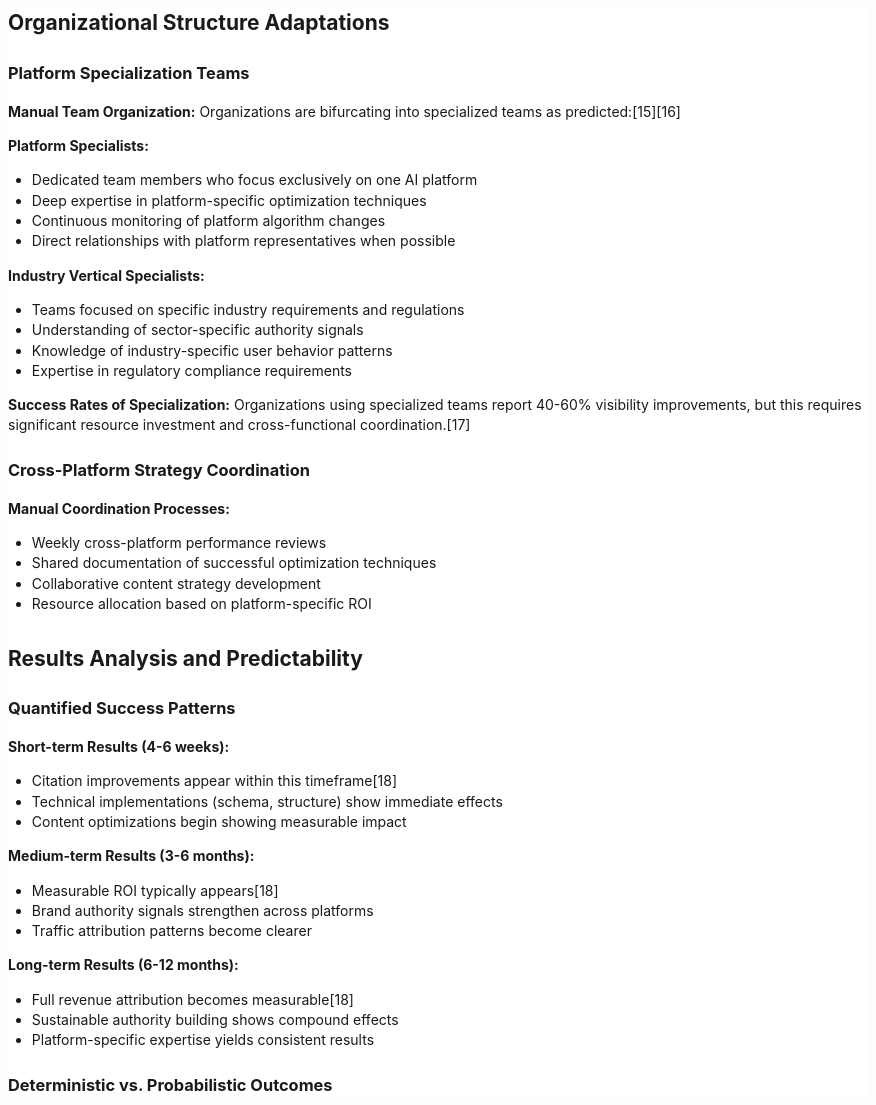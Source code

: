 ## Organizational Structure Adaptations

### Platform Specialization Teams

**Manual Team Organization:**
Organizations are bifurcating into specialized teams as predicted:[15][16]

**Platform Specialists:**
- Dedicated team members who focus exclusively on one AI platform
- Deep expertise in platform-specific optimization techniques
- Continuous monitoring of platform algorithm changes
- Direct relationships with platform representatives when possible

**Industry Vertical Specialists:**
- Teams focused on specific industry requirements and regulations
- Understanding of sector-specific authority signals
- Knowledge of industry-specific user behavior patterns
- Expertise in regulatory compliance requirements

**Success Rates of Specialization:**
Organizations using specialized teams report 40-60% visibility improvements, but this requires significant resource investment and cross-functional coordination.[17]

### Cross-Platform Strategy Coordination

**Manual Coordination Processes:**
- Weekly cross-platform performance reviews
- Shared documentation of successful optimization techniques
- Collaborative content strategy development
- Resource allocation based on platform-specific ROI

## Results Analysis and Predictability

### Quantified Success Patterns

**Short-term Results (4-6 weeks):**
- Citation improvements appear within this timeframe[18]
- Technical implementations (schema, structure) show immediate effects
- Content optimizations begin showing measurable impact

**Medium-term Results (3-6 months):**
- Measurable ROI typically appears[18]
- Brand authority signals strengthen across platforms
- Traffic attribution patterns become clearer

**Long-term Results (6-12 months):**
- Full revenue attribution becomes measurable[18]
- Sustainable authority building shows compound effects
- Platform-specific expertise yields consistent results

### Deterministic vs. Probabilistic Outcomes
